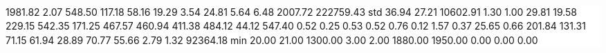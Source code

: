 <td align="right">1981.82</td>
<td align="right">2.07</td>
<td align="right">548.50</td>
<td align="right">117.18</td>
<td align="right">58.16</td>
<td align="right">19.29</td>
<td align="right">3.54</td>
<td align="right">24.81</td>
<td align="right">5.64</td>
<td align="right">6.48</td>
<td align="right">2007.72</td>
<td align="right">222759.43</td>
</tr>
<tr>
<td align="left">std</td>
<td align="right">36.94</td>
<td align="right">27.21</td>
<td align="right">10602.91</td>
<td align="right">1.30</td>
<td align="right">1.00</td>
<td align="right">29.81</td>
<td align="right">19.58</td>
<td align="right">229.15</td>
<td align="right">542.35</td>
<td align="right">171.25</td>
<td align="right">467.57</td>
<td align="right">460.94</td>
<td align="right">411.38</td>
<td align="right">484.12</td>
<td align="right">44.12</td>
<td align="right">547.40</td>
<td align="right">0.52</td>
<td align="right">0.25</td>
<td align="right">0.53</td>
<td align="right">0.52</td>
<td align="right">0.76</td>
<td align="right">0.12</td>
<td align="right">1.57</td>
<td align="right">0.37</td>
<td align="right">25.65</td>
<td align="right">0.66</td>
<td align="right">201.84</td>
<td align="right">131.31</td>
<td align="right">71.15</td>
<td align="right">61.94</td>
<td align="right">28.89</td>
<td align="right">70.77</td>
<td align="right">55.66</td>
<td align="right">2.79</td>
<td align="right">1.32</td>
<td align="right">92364.18</td>
</tr>
<tr>
<td align="left">min</td>
<td align="right">20.00</td>
<td align="right">21.00</td>
<td align="right">1300.00</td>
<td align="right">3.00</td>
<td align="right">2.00</td>
<td align="right">1880.00</td>
<td align="right">1950.00</td>
<td align="right">0.00</td>
<td align="right">0.00</td>
<td align="right">0.00</td>